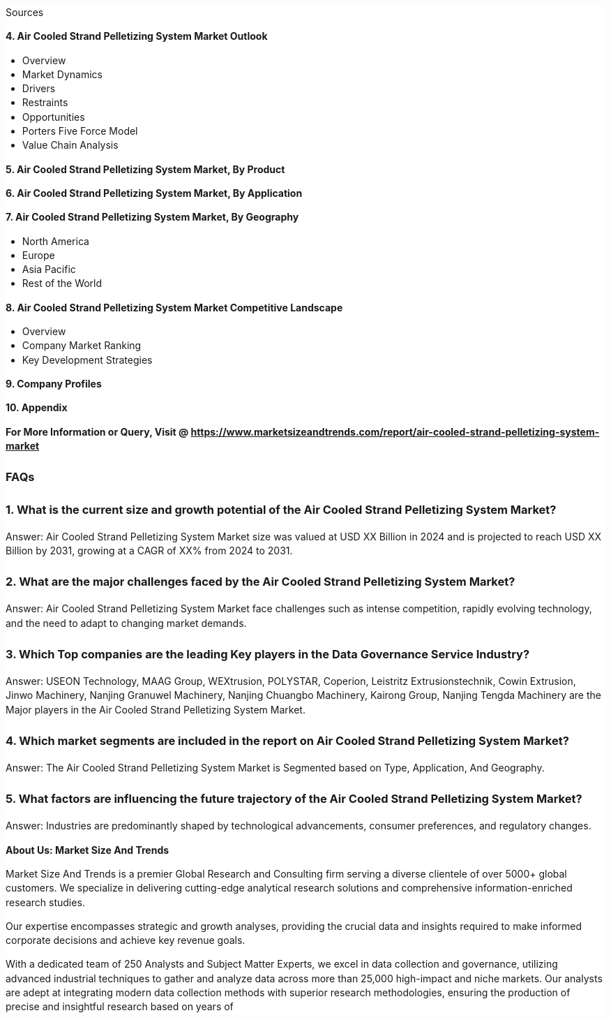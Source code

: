 Sources</span></li></ul></div><div class="" data-test-id=""><p><strong><span class="">4. Air Cooled Strand Pelletizing System Market Outlook</span></strong></p></div><div class="" data-test-id=""><ul><li><span class="">Overview</span></li><li><span class="">Market Dynamics</span></li><li><span class="">Drivers</span></li><li><span class="">Restraints</span></li><li><span class="">Opportunities</span></li><li><span class="">Porters Five Force Model</span></li><li><span class="">Value Chain Analysis</span></li></ul></div><div class="" data-test-id=""><p><strong><span class="">5. Air Cooled Strand Pelletizing System Market, By Product</span></strong></p></div><div class="" data-test-id=""><p><strong><span class="">6. Air Cooled Strand Pelletizing System Market, By Application</span></strong></p></div><div class="" data-test-id=""><p><strong><span class="">7. Air Cooled Strand Pelletizing System Market, By Geography</span></strong></p></div><div class="" data-test-id=""><ul><li><span class="">North America</span></li><li><span class="">Europe</span></li><li><span class="">Asia Pacific</span></li><li><span class="">Rest of the World</span></li></ul></div><div class="" data-test-id=""><p><strong><span class="">8. Air Cooled Strand Pelletizing System Market Competitive Landscape</span></strong></p></div><div class="" data-test-id=""><ul><li><span class="">Overview</span></li><li><span class="">Company Market Ranking</span></li><li><span class="">Key Development Strategies</span></li></ul></div><div class="" data-test-id=""><p><strong><span class="">9. Company Profiles</span></strong></p></div><div class="" data-test-id=""><p><strong><span class="">10. Appendix</span></strong></p></div><div class="" data-test-id=""><p><strong><span class="">For More Information or Query, Visit @ <a href="https://www.marketsizeandtrends.com/report/air-cooled-strand-pelletizing-system-market" target="_blank">https://www.marketsizeandtrends.com/report/air-cooled-strand-pelletizing-system-market</a></span></strong></p></div><div class="" data-test-id=""><div class="article-main__content" data-test-id="publishing-text-block"><h3><strong><span class="">FAQs</span></strong></h3></div><div class="article-main__content" data-test-id="publishing-text-block"><h3><span class="">1. What is the current size and growth potential of the Air Cooled Strand Pelletizing System Market?</span></h3></div><div class="article-main__content" data-test-id="publishing-text-block"><p><span class="font-[700]">Answer</span><span class="">: Air Cooled Strand Pelletizing System Market size was valued at USD XX Billion in 2024 and is projected to reach USD XX Billion by 2031, growing at a CAGR of XX% from 2024 to 2031.</span></p></div><div class="article-main__content" data-test-id="publishing-text-block"><h3><span class="">2. What are the major challenges faced by the Air Cooled Strand Pelletizing System Market?</span></h3></div><div class="article-main__content" data-test-id="publishing-text-block"><p><span class="font-[700]">Answer</span><span class="">: Air Cooled Strand Pelletizing System Market face challenges such as intense competition, rapidly evolving technology, and the need to adapt to changing market demands.</span></p></div><div class="article-main__content" data-test-id="publishing-text-block"><h3><span class="">3. Which Top companies are the leading Key players in the Data Governance Service Industry?</span></h3></div><div class="article-main__content" data-test-id="publishing-text-block"><p><span class="font-[700]">Answer</span><span class="">: USEON Technology, MAAG Group, WEXtrusion, POLYSTAR, Coperion, Leistritz Extrusionstechnik, Cowin Extrusion, Jinwo Machinery, Nanjing Granuwel Machinery, Nanjing Chuangbo Machinery, Kairong Group, Nanjing Tengda Machinery are the Major players in the Air Cooled Strand Pelletizing System Market.</span></p></div><div class="article-main__content" data-test-id="publishing-text-block"><h3><span class="">4. Which market segments are included in the report on Air Cooled Strand Pelletizing System Market?</span></h3></div><div class="article-main__content" data-test-id="publishing-text-block"><p><span class="font-[700]">Answer</span><span class="">: The Air Cooled Strand Pelletizing System Market is Segmented based on Type, Application, And Geography.</span></p></div><div class="article-main__content" data-test-id="publishing-text-block"><h3><span class="">5. What factors are influencing the future trajectory of the Air Cooled Strand Pelletizing System Market?</span></h3></div><div class="article-main__content" data-test-id="publishing-text-block"><p><span class="font-[700]">Answer:</span><span class="">&nbsp;Industries are predominantly shaped by technological advancements, consumer preferences, and regulatory changes.</span></p></div><p><strong><span class="">About Us: Market Size And Trends</span></strong></p></div><div class="" data-test-id=""><p><span class="">Market Size And Trends is a premier Global Research and Consulting firm serving a diverse clientele of over 5000+ global customers. We specialize in delivering cutting-edge analytical research solutions and comprehensive information-enriched research studies.</span></p></div><div class="" data-test-id=""><p><span class="">Our expertise encompasses strategic and growth analyses, providing the crucial data and insights required to make informed corporate decisions and achieve key revenue goals.</span></p></div><div class="" data-test-id=""><p><span class="">With a dedicated team of 250 Analysts and Subject Matter Experts, we excel in data collection and governance, utilizing advanced industrial techniques to gather and analyze data across more than 25,000 high-impact and niche markets. Our analysts are adept at integrating modern data collection methods with superior research methodologies, ensuring the production of precise and insightful research based on years of
